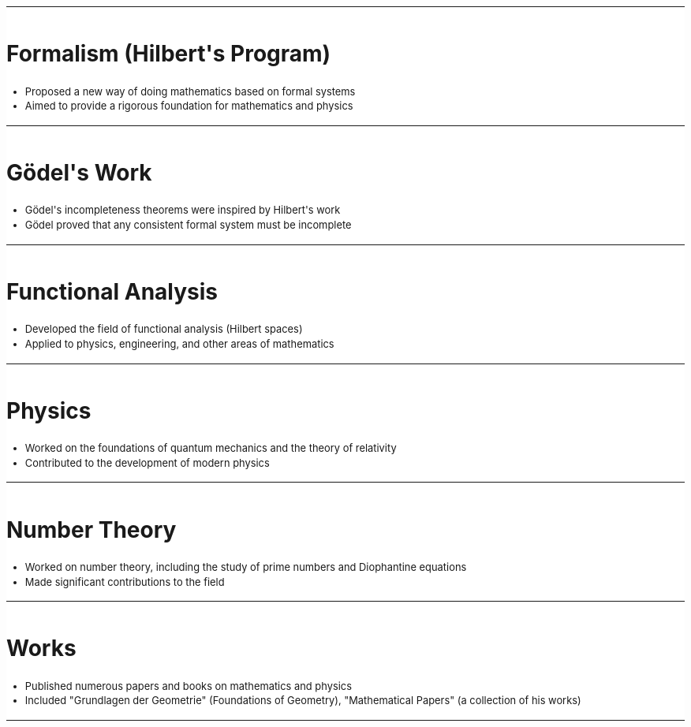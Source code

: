 
---
<style scoped>p,li {font-size:0.92em}</style>

 # **Formalism (Hilbert's Program)**

- Proposed a new way of doing mathematics based on formal systems
- Aimed to provide a rigorous foundation for mathematics and physics

---
<style scoped>p,li {font-size:0.92em}</style>

 # Gödel's Work

- Gödel's incompleteness theorems were inspired by Hilbert's work
- Gödel proved that any consistent formal system must be incomplete

---
<style scoped>p,li {font-size:0.92em}</style>

 # Functional Analysis
- Developed the field of functional analysis (Hilbert spaces)
- Applied to physics, engineering, and other areas of mathematics


---
<style scoped>p,li {font-size:0.92em}</style>

 # Physics
- Worked on the foundations of quantum mechanics and the theory of relativity
- Contributed to the development of modern physics


---
<style scoped>p,li {font-size:0.92em}</style>

 # Number Theory

- Worked on number theory, including the study of prime numbers and Diophantine equations
- Made significant contributions to the field

---
<style scoped>p,li {font-size:0.92em}</style>

 # Works

- Published numerous papers and books on mathematics and physics
- Included "Grundlagen der Geometrie" (Foundations of Geometry), "Mathematical Papers" (a collection of his works)

---